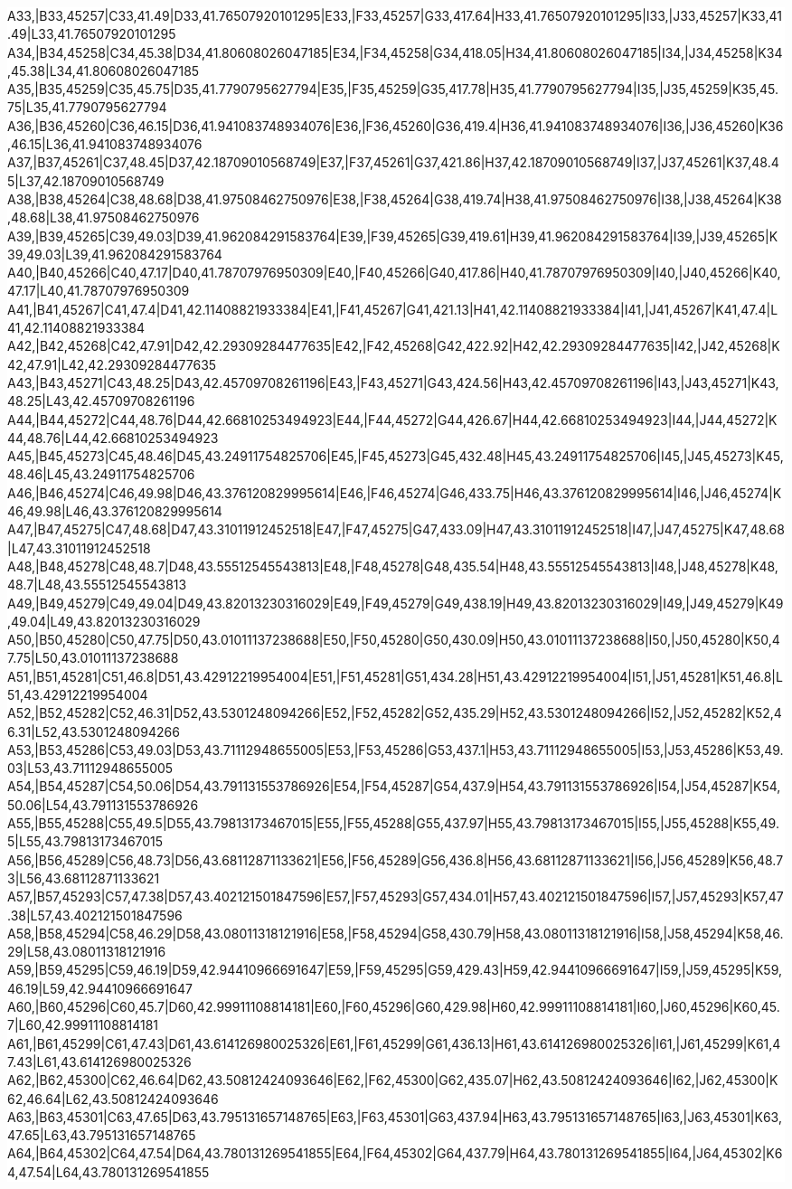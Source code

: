 A33,|B33,45257|C33,41.49|D33,41.76507920101295|E33,|F33,45257|G33,417.64|H33,41.76507920101295|I33,|J33,45257|K33,41.49|L33,41.76507920101295
A34,|B34,45258|C34,45.38|D34,41.80608026047185|E34,|F34,45258|G34,418.05|H34,41.80608026047185|I34,|J34,45258|K34,45.38|L34,41.80608026047185
A35,|B35,45259|C35,45.75|D35,41.7790795627794|E35,|F35,45259|G35,417.78|H35,41.7790795627794|I35,|J35,45259|K35,45.75|L35,41.7790795627794
A36,|B36,45260|C36,46.15|D36,41.941083748934076|E36,|F36,45260|G36,419.4|H36,41.941083748934076|I36,|J36,45260|K36,46.15|L36,41.941083748934076
A37,|B37,45261|C37,48.45|D37,42.18709010568749|E37,|F37,45261|G37,421.86|H37,42.18709010568749|I37,|J37,45261|K37,48.45|L37,42.18709010568749
A38,|B38,45264|C38,48.68|D38,41.97508462750976|E38,|F38,45264|G38,419.74|H38,41.97508462750976|I38,|J38,45264|K38,48.68|L38,41.97508462750976
A39,|B39,45265|C39,49.03|D39,41.962084291583764|E39,|F39,45265|G39,419.61|H39,41.962084291583764|I39,|J39,45265|K39,49.03|L39,41.962084291583764
A40,|B40,45266|C40,47.17|D40,41.78707976950309|E40,|F40,45266|G40,417.86|H40,41.78707976950309|I40,|J40,45266|K40,47.17|L40,41.78707976950309
A41,|B41,45267|C41,47.4|D41,42.11408821933384|E41,|F41,45267|G41,421.13|H41,42.11408821933384|I41,|J41,45267|K41,47.4|L41,42.11408821933384
A42,|B42,45268|C42,47.91|D42,42.29309284477635|E42,|F42,45268|G42,422.92|H42,42.29309284477635|I42,|J42,45268|K42,47.91|L42,42.29309284477635
A43,|B43,45271|C43,48.25|D43,42.45709708261196|E43,|F43,45271|G43,424.56|H43,42.45709708261196|I43,|J43,45271|K43,48.25|L43,42.45709708261196
A44,|B44,45272|C44,48.76|D44,42.66810253494923|E44,|F44,45272|G44,426.67|H44,42.66810253494923|I44,|J44,45272|K44,48.76|L44,42.66810253494923
A45,|B45,45273|C45,48.46|D45,43.24911754825706|E45,|F45,45273|G45,432.48|H45,43.24911754825706|I45,|J45,45273|K45,48.46|L45,43.24911754825706
A46,|B46,45274|C46,49.98|D46,43.376120829995614|E46,|F46,45274|G46,433.75|H46,43.376120829995614|I46,|J46,45274|K46,49.98|L46,43.376120829995614
A47,|B47,45275|C47,48.68|D47,43.31011912452518|E47,|F47,45275|G47,433.09|H47,43.31011912452518|I47,|J47,45275|K47,48.68|L47,43.31011912452518
A48,|B48,45278|C48,48.7|D48,43.55512545543813|E48,|F48,45278|G48,435.54|H48,43.55512545543813|I48,|J48,45278|K48,48.7|L48,43.55512545543813
A49,|B49,45279|C49,49.04|D49,43.82013230316029|E49,|F49,45279|G49,438.19|H49,43.82013230316029|I49,|J49,45279|K49,49.04|L49,43.82013230316029
A50,|B50,45280|C50,47.75|D50,43.01011137238688|E50,|F50,45280|G50,430.09|H50,43.01011137238688|I50,|J50,45280|K50,47.75|L50,43.01011137238688
A51,|B51,45281|C51,46.8|D51,43.42912219954004|E51,|F51,45281|G51,434.28|H51,43.42912219954004|I51,|J51,45281|K51,46.8|L51,43.42912219954004
A52,|B52,45282|C52,46.31|D52,43.5301248094266|E52,|F52,45282|G52,435.29|H52,43.5301248094266|I52,|J52,45282|K52,46.31|L52,43.5301248094266
A53,|B53,45286|C53,49.03|D53,43.71112948655005|E53,|F53,45286|G53,437.1|H53,43.71112948655005|I53,|J53,45286|K53,49.03|L53,43.71112948655005
A54,|B54,45287|C54,50.06|D54,43.791131553786926|E54,|F54,45287|G54,437.9|H54,43.791131553786926|I54,|J54,45287|K54,50.06|L54,43.791131553786926
A55,|B55,45288|C55,49.5|D55,43.79813173467015|E55,|F55,45288|G55,437.97|H55,43.79813173467015|I55,|J55,45288|K55,49.5|L55,43.79813173467015
A56,|B56,45289|C56,48.73|D56,43.68112871133621|E56,|F56,45289|G56,436.8|H56,43.68112871133621|I56,|J56,45289|K56,48.73|L56,43.68112871133621
A57,|B57,45293|C57,47.38|D57,43.402121501847596|E57,|F57,45293|G57,434.01|H57,43.402121501847596|I57,|J57,45293|K57,47.38|L57,43.402121501847596
A58,|B58,45294|C58,46.29|D58,43.08011318121916|E58,|F58,45294|G58,430.79|H58,43.08011318121916|I58,|J58,45294|K58,46.29|L58,43.08011318121916
A59,|B59,45295|C59,46.19|D59,42.94410966691647|E59,|F59,45295|G59,429.43|H59,42.94410966691647|I59,|J59,45295|K59,46.19|L59,42.94410966691647
A60,|B60,45296|C60,45.7|D60,42.99911108814181|E60,|F60,45296|G60,429.98|H60,42.99911108814181|I60,|J60,45296|K60,45.7|L60,42.99911108814181
A61,|B61,45299|C61,47.43|D61,43.614126980025326|E61,|F61,45299|G61,436.13|H61,43.614126980025326|I61,|J61,45299|K61,47.43|L61,43.614126980025326
A62,|B62,45300|C62,46.64|D62,43.50812424093646|E62,|F62,45300|G62,435.07|H62,43.50812424093646|I62,|J62,45300|K62,46.64|L62,43.50812424093646
A63,|B63,45301|C63,47.65|D63,43.795131657148765|E63,|F63,45301|G63,437.94|H63,43.795131657148765|I63,|J63,45301|K63,47.65|L63,43.795131657148765
A64,|B64,45302|C64,47.54|D64,43.780131269541855|E64,|F64,45302|G64,437.79|H64,43.780131269541855|I64,|J64,45302|K64,47.54|L64,43.780131269541855